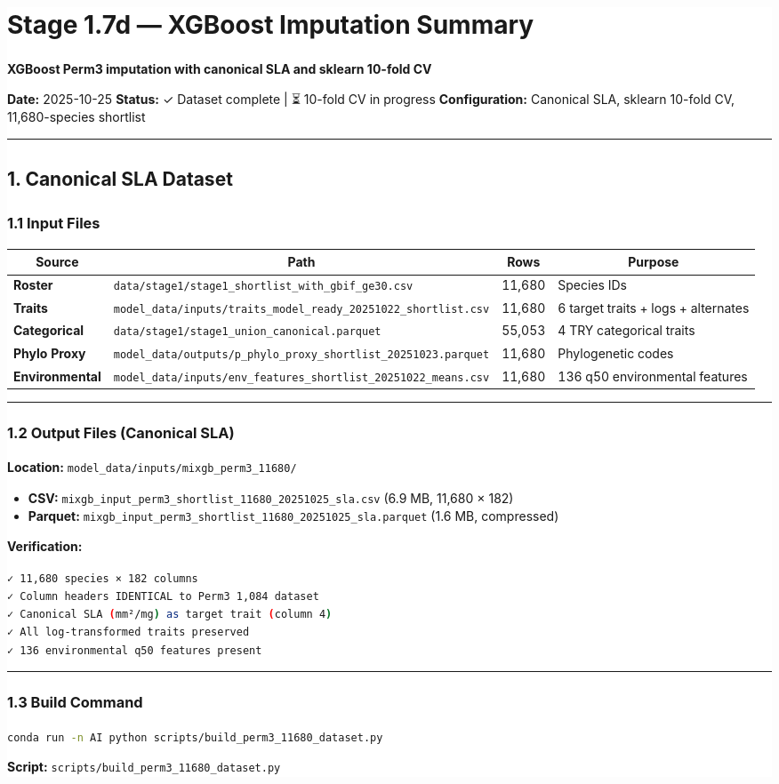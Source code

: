 # Stage 1.7d — XGBoost Imputation Summary

**XGBoost Perm3 imputation with canonical SLA and sklearn 10-fold CV**

**Date:** 2025-10-25
**Status:** ✓ Dataset complete | ⏳ 10-fold CV in progress
**Configuration:** Canonical SLA, sklearn 10-fold CV, 11,680-species shortlist

---

## 1. Canonical SLA Dataset

### 1.1 Input Files

| Source | Path | Rows | Purpose |
|--------|------|------|---------|
| **Roster** | `data/stage1/stage1_shortlist_with_gbif_ge30.csv` | 11,680 | Species IDs |
| **Traits** | `model_data/inputs/traits_model_ready_20251022_shortlist.csv` | 11,680 | 6 target traits + logs + alternates |
| **Categorical** | `data/stage1/stage1_union_canonical.parquet` | 55,053 | 4 TRY categorical traits |
| **Phylo Proxy** | `model_data/outputs/p_phylo_proxy_shortlist_20251023.parquet` | 11,680 | Phylogenetic codes |
| **Environmental** | `model_data/inputs/env_features_shortlist_20251022_means.csv` | 11,680 | 136 q50 environmental features |

---

### 1.2 Output Files (Canonical SLA)

**Location:** `model_data/inputs/mixgb_perm3_11680/`

- **CSV:** `mixgb_input_perm3_shortlist_11680_20251025_sla.csv` (6.9 MB, 11,680 × 182)
- **Parquet:** `mixgb_input_perm3_shortlist_11680_20251025_sla.parquet` (1.6 MB, compressed)

**Verification:**
```bash
✓ 11,680 species × 182 columns
✓ Column headers IDENTICAL to Perm3 1,084 dataset
✓ Canonical SLA (mm²/mg) as target trait (column 4)
✓ All log-transformed traits preserved
✓ 136 environmental q50 features present
```

---

### 1.3 Build Command

```bash
conda run -n AI python scripts/build_perm3_11680_dataset.py
```

**Script:** `scripts/build_perm3_11680_dataset.py`
